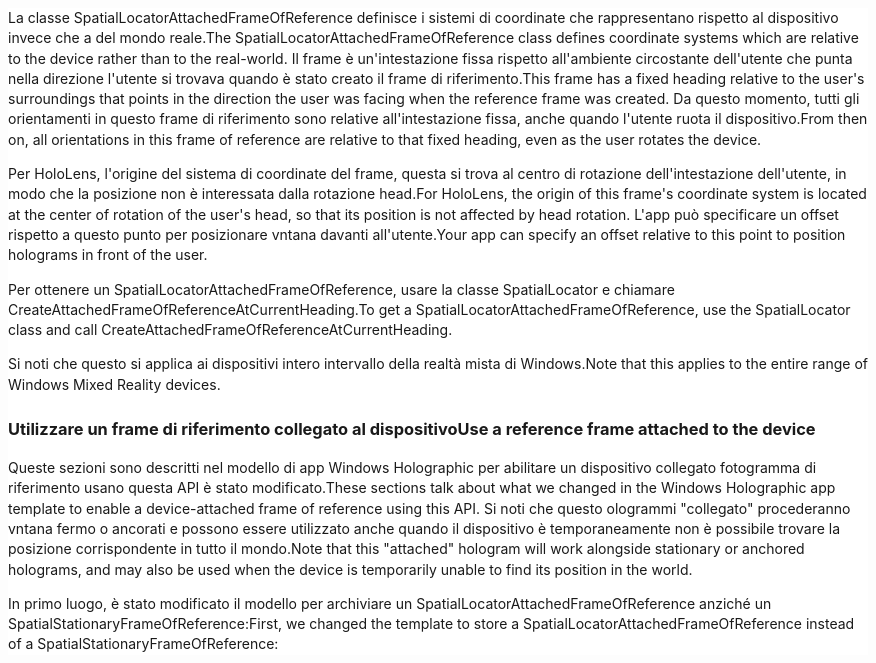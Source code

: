 <span data-ttu-id="0abf5-228">La classe SpatialLocatorAttachedFrameOfReference definisce i sistemi di coordinate che rappresentano rispetto al dispositivo invece che a del mondo reale.</span><span class="sxs-lookup"><span data-stu-id="0abf5-228">The SpatialLocatorAttachedFrameOfReference class defines coordinate systems which are relative to the device rather than to the real-world.</span></span> <span data-ttu-id="0abf5-229">Il frame è un'intestazione fissa rispetto all'ambiente circostante dell'utente che punta nella direzione l'utente si trovava quando è stato creato il frame di riferimento.</span><span class="sxs-lookup"><span data-stu-id="0abf5-229">This frame has a fixed heading relative to the user's surroundings that points in the direction the user was facing when the reference frame was created.</span></span> <span data-ttu-id="0abf5-230">Da questo momento, tutti gli orientamenti in questo frame di riferimento sono relative all'intestazione fissa, anche quando l'utente ruota il dispositivo.</span><span class="sxs-lookup"><span data-stu-id="0abf5-230">From then on, all orientations in this frame of reference are relative to that fixed heading, even as the user rotates the device.</span></span>

<span data-ttu-id="0abf5-231">Per HoloLens, l'origine del sistema di coordinate del frame, questa si trova al centro di rotazione dell'intestazione dell'utente, in modo che la posizione non è interessata dalla rotazione head.</span><span class="sxs-lookup"><span data-stu-id="0abf5-231">For HoloLens, the origin of this frame's coordinate system is located at the center of rotation of the user's head, so that its position is not affected by head rotation.</span></span> <span data-ttu-id="0abf5-232">L'app può specificare un offset rispetto a questo punto per posizionare vntana davanti all'utente.</span><span class="sxs-lookup"><span data-stu-id="0abf5-232">Your app can specify an offset relative to this point to position holograms in front of the user.</span></span>

<span data-ttu-id="0abf5-233">Per ottenere un SpatialLocatorAttachedFrameOfReference, usare la classe SpatialLocator e chiamare CreateAttachedFrameOfReferenceAtCurrentHeading.</span><span class="sxs-lookup"><span data-stu-id="0abf5-233">To get a SpatialLocatorAttachedFrameOfReference, use the SpatialLocator class and call CreateAttachedFrameOfReferenceAtCurrentHeading.</span></span>

<span data-ttu-id="0abf5-234">Si noti che questo si applica ai dispositivi intero intervallo della realtà mista di Windows.</span><span class="sxs-lookup"><span data-stu-id="0abf5-234">Note that this applies to the entire range of Windows Mixed Reality devices.</span></span>

### <a name="use-a-reference-frame-attached-to-the-device"></a><span data-ttu-id="0abf5-235">Utilizzare un frame di riferimento collegato al dispositivo</span><span class="sxs-lookup"><span data-stu-id="0abf5-235">Use a reference frame attached to the device</span></span>

<span data-ttu-id="0abf5-236">Queste sezioni sono descritti nel modello di app Windows Holographic per abilitare un dispositivo collegato fotogramma di riferimento usano questa API è stato modificato.</span><span class="sxs-lookup"><span data-stu-id="0abf5-236">These sections talk about what we changed in the Windows Holographic app template to enable a device-attached frame of reference using this API.</span></span> <span data-ttu-id="0abf5-237">Si noti che questo ologrammi "collegato" procederanno vntana fermo o ancorati e possono essere utilizzato anche quando il dispositivo è temporaneamente non è possibile trovare la posizione corrispondente in tutto il mondo.</span><span class="sxs-lookup"><span data-stu-id="0abf5-237">Note that this "attached" hologram will work alongside stationary or anchored holograms, and may also be used when the device is temporarily unable to find its position in the world.</span></span>

<span data-ttu-id="0abf5-238">In primo luogo, è stato modificato il modello per archiviare un SpatialLocatorAttachedFrameOfReference anziché un SpatialStationaryFrameOfReference:</span><span class="sxs-lookup"><span data-stu-id="0abf5-238">First, we changed the template to store a SpatialLocatorAttachedFrameOfReference instead of a SpatialStationaryFrameOfReference:</span></span>
